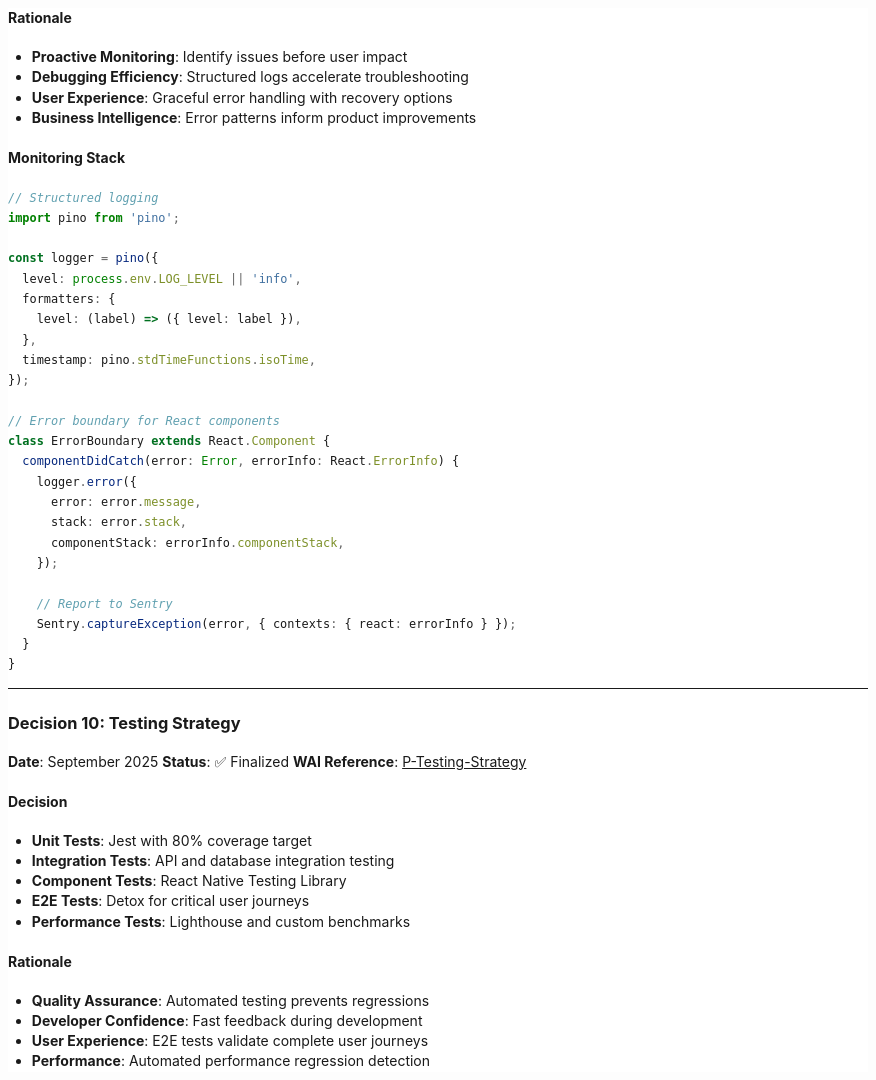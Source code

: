 #### Rationale
- **Proactive Monitoring**: Identify issues before user impact
- **Debugging Efficiency**: Structured logs accelerate troubleshooting
- **User Experience**: Graceful error handling with recovery options
- **Business Intelligence**: Error patterns inform product improvements

#### Monitoring Stack
```typescript
// Structured logging
import pino from 'pino';

const logger = pino({
  level: process.env.LOG_LEVEL || 'info',
  formatters: {
    level: (label) => ({ level: label }),
  },
  timestamp: pino.stdTimeFunctions.isoTime,
});

// Error boundary for React components
class ErrorBoundary extends React.Component {
  componentDidCatch(error: Error, errorInfo: React.ErrorInfo) {
    logger.error({
      error: error.message,
      stack: error.stack,
      componentStack: errorInfo.componentStack,
    });

    // Report to Sentry
    Sentry.captureException(error, { contexts: { react: errorInfo } });
  }
}
```

---

### Decision 10: Testing Strategy
**Date**: September 2025
**Status**: ✅ Finalized
**WAI Reference**: [P-Testing-Strategy](docs/Projects/P-testing-strategy-wai.md)

#### Decision
- **Unit Tests**: Jest with 80% coverage target
- **Integration Tests**: API and database integration testing
- **Component Tests**: React Native Testing Library
- **E2E Tests**: Detox for critical user journeys
- **Performance Tests**: Lighthouse and custom benchmarks

#### Rationale
- **Quality Assurance**: Automated testing prevents regressions
- **Developer Confidence**: Fast feedback during development
- **User Experience**: E2E tests validate complete user journeys
- **Performance**: Automated performance regression detection
